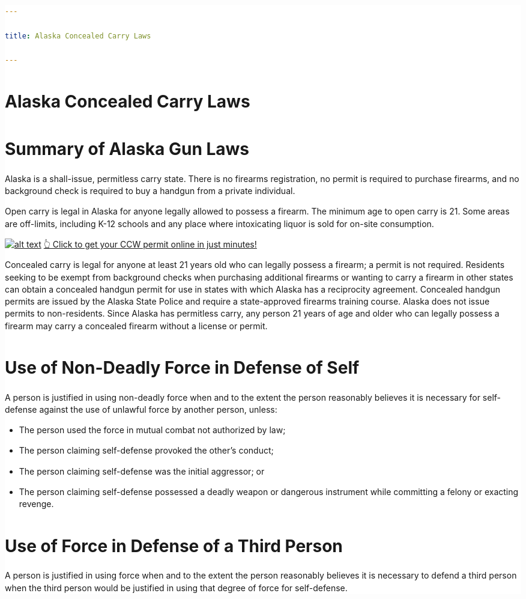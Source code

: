```yaml
---

title: Alaska Concealed Carry Laws

---
```


# Alaska Concealed Carry Laws

# Summary of Alaska Gun Laws

Alaska is a shall-issue, permitless carry state. There is no firearms registration, no permit is required to purchase firearms, and no background check is required to buy a handgun from a private individual.

Open carry is legal in Alaska for anyone legally allowed to possess a firearm. The minimum age to open carry is 21. Some areas are off-limits, including K-12 schools and any place where intoxicating liquor is sold for on-site consumption.

[![alt text](<https://fast.image.delivery/djxqkfh.jpg>)](https://serp.ly/ccw)
[👆 Click to get your CCW permit online in just minutes!](https://serp.ly/ccw)

Concealed carry is legal for anyone at least 21 years old who can legally possess a firearm; a permit is not required. Residents seeking to be exempt from background checks when purchasing additional firearms or wanting to carry a firearm in other states can obtain a concealed handgun permit for use in states with which Alaska has a reciprocity agreement. Concealed handgun permits are issued by the Alaska State Police and require a state-approved firearms training course. Alaska does not issue permits to non-residents. Since Alaska has permitless carry, any person 21 years of age and older who can legally possess a firearm may carry a concealed firearm without a license or permit.

# Use of Non-Deadly Force in Defense of Self

A person is justified in using non-deadly force when and to the extent the person reasonably believes it is necessary for self-defense against the use of unlawful force by another person, unless:

*   The person used the force in mutual combat not authorized by law;
    
*   The person claiming self-defense provoked the other’s conduct;
    
*   The person claiming self-defense was the initial aggressor; or
    
*   The person claiming self-defense possessed a deadly weapon or dangerous instrument while committing a felony or exacting revenge.
    

# Use of Force in Defense of a Third Person

A person is justified in using force when and to the extent the person reasonably believes it is necessary to defend a third person when the third person would be justified in using that degree of force for self-defense.
